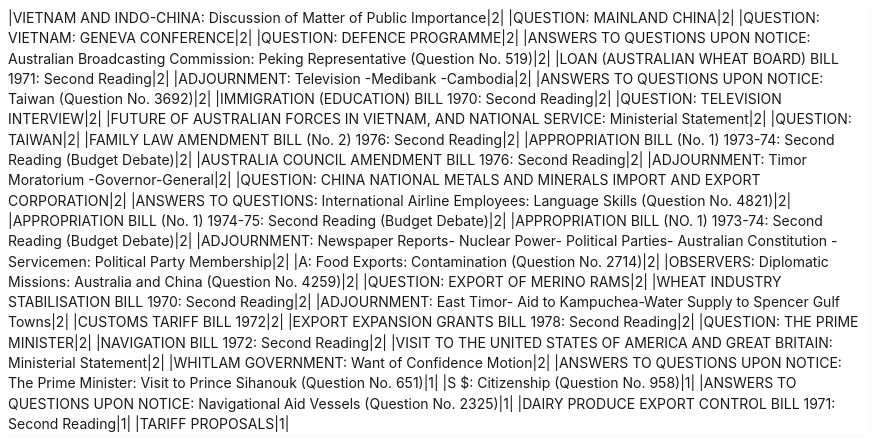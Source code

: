 |VIETNAM AND INDO-CHINA: Discussion of Matter of Public Importance|2|
|QUESTION: MAINLAND CHINA|2|
|QUESTION: VIETNAM: GENEVA CONFERENCE|2|
|QUESTION: DEFENCE PROGRAMME|2|
|ANSWERS TO QUESTIONS UPON NOTICE: Australian Broadcasting Commission: Peking Representative (Question No. 519)|2|
|LOAN (AUSTRALIAN WHEAT BOARD) BILL 1971: Second Reading|2|
|ADJOURNMENT: Television -Medibank -Cambodia|2|
|ANSWERS TO QUESTIONS UPON NOTICE: Taiwan (Question No. 3692)|2|
|IMMIGRATION (EDUCATION) BILL 1970: Second Reading|2|
|QUESTION: TELEVISION INTERVIEW|2|
|FUTURE OF AUSTRALIAN FORCES IN VIETNAM, AND NATIONAL SERVICE: Ministerial Statement|2|
|QUESTION: TAIWAN|2|
|FAMILY LAW AMENDMENT BILL (No. 2) 1976: Second Reading|2|
|APPROPRIATION BILL (No. 1) 1973-74: Second Reading (Budget Debate)|2|
|AUSTRALIA COUNCIL AMENDMENT BILL 1976: Second Reading|2|
|ADJOURNMENT: Timor Moratorium -Governor-General|2|
|QUESTION: CHINA NATIONAL METALS AND MINERALS IMPORT AND EXPORT CORPORATION|2|
|ANSWERS TO QUESTIONS: International Airline Employees: Language Skills (Question No. 4821)|2|
|APPROPRIATION BILL (No. 1) 1974-75: Second Reading (Budget Debate)|2|
|APPROPRIATION BILL (NO. 1) 1973-74: Second Reading (Budget Debate)|2|
|ADJOURNMENT: Newspaper Reports- Nuclear Power- Political Parties- Australian Constitution -Servicemen: Political Party Membership|2|
|A: Food Exports: Contamination (Question No. 2714)|2|
|OBSERVERS: Diplomatic Missions: Australia and China (Question No. 4259)|2|
|QUESTION: EXPORT OF MERINO RAMS|2|
|WHEAT INDUSTRY STABILISATION BILL 1970: Second Reading|2|
|ADJOURNMENT: East Timor- Aid to Kampuchea-Water Supply to Spencer Gulf Towns|2|
|CUSTOMS TARIFF BILL 1972|2|
|EXPORT EXPANSION GRANTS BILL 1978: Second Reading|2|
|QUESTION: THE PRIME MINISTER|2|
|NAVIGATION BILL 1972: Second Reading|2|
|VISIT TO THE UNITED STATES OF AMERICA AND GREAT BRITAIN: Ministerial Statement|2|
|WHITLAM GOVERNMENT: Want of Confidence Motion|2|
|ANSWERS TO QUESTIONS UPON NOTICE: The Prime Minister: Visit to Prince Sihanouk (Question No. 651)|1|
|S $: Citizenship (Question No. 958)|1|
|ANSWERS TO QUESTIONS UPON NOTICE: Navigational Aid Vessels (Question No. 2325)|1|
|DAIRY PRODUCE EXPORT CONTROL BILL 1971: Second Reading|1|
|TARIFF PROPOSALS|1|